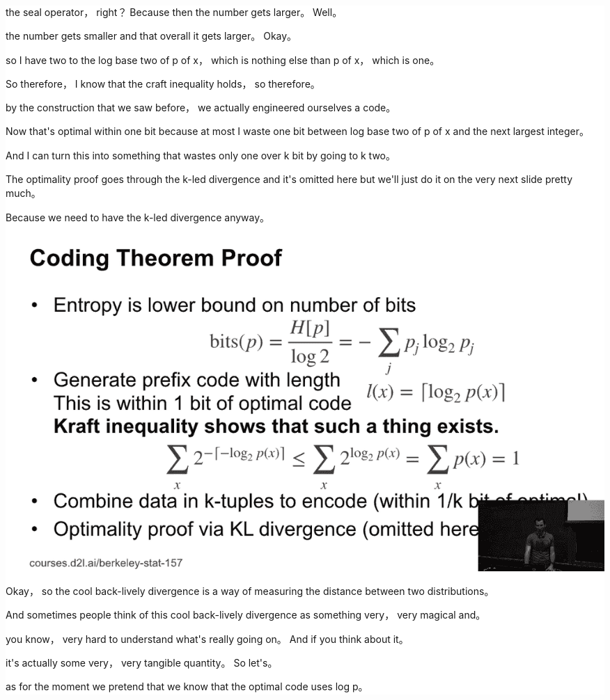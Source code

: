  the seal operator， right？ Because then the number gets larger。 Well。

 the number gets smaller and that overall it gets larger。 Okay。

 so I have two to the log base two of p of x， which is nothing else than p of x， which is one。

 So therefore， I know that the craft inequality holds， so therefore。

 by the construction that we saw before， we actually engineered ourselves a code。

 Now that's optimal within one bit because at most I waste one bit between log base two of p of x and the next largest integer。

 And I can turn this into something that wastes only one over k bit by going to k two。

 The optimality proof goes through the k-led divergence and it's omitted here but we'll just do it on the very next slide pretty much。

 Because we need to have the k-led divergence anyway。



![](img/5a174861961b3d793774b2dfcb526d22_13.png)

 Okay， so the cool back-lively divergence is a way of measuring the distance between two distributions。

 And sometimes people think of this cool back-lively divergence as something very， very magical and。

 you know， very hard to understand what's really going on。 And if you think about it。

 it's actually some very， very tangible quantity。 So let's。

 as for the moment we pretend that we know that the optimal code uses log p。
